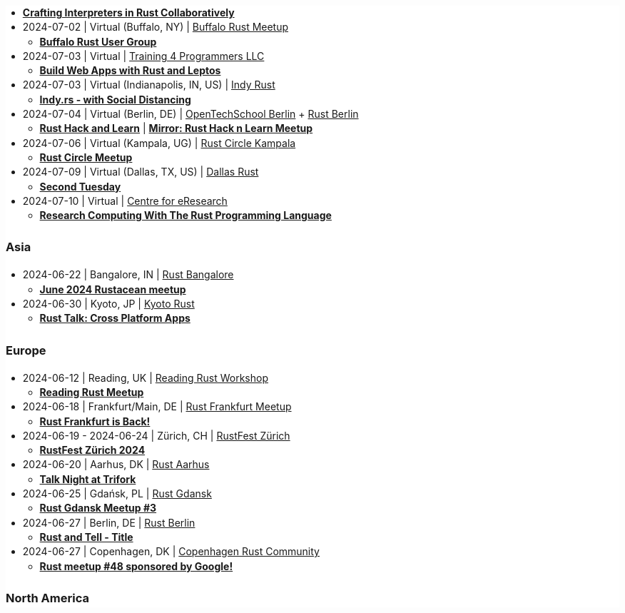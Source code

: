   - [**Crafting Interpreters in Rust Collaboratively**](https://www.meetup.com/charlottesville-rust-meetup/events/298897826/)
- 2024-07-02 | Virtual (Buffalo, NY) | [Buffalo Rust Meetup](https://www.meetup.com/buffalo-rust-meetup/)
  - [**Buffalo Rust User Group**](https://www.meetup.com/buffalo-rust-meetup/events/300191673/)
- 2024-07-03 | Virtual | [Training 4 Programmers LLC](https://www.eventbrite.com/o/training-4-programmers-llc-80387368983)
  - [**Build Web Apps with Rust and Leptos**](https://www.eventbrite.com/e/build-web-apps-with-rust-and-leptos-tickets-904804503627?aff=odcleoeventsincollection)
- 2024-07-03 | Virtual (Indianapolis, IN, US) | [Indy Rust](https://www.meetup.com/indyrs/)
  - [**Indy.rs - with Social Distancing**](https://www.meetup.com/indyrs/events/300328025/)
- 2024-07-04 | Virtual (Berlin, DE) | [OpenTechSchool Berlin](https://berline.rs/) + [Rust Berlin](https://www.meetup.com/rust-berlin/)
  - [**Rust Hack and Learn**](https://meet.jit.si/RustHackAndLearnBerlin) | [**Mirror: Rust Hack n Learn Meetup**](https://www.meetup.com/rust-berlin/events/298488820/)
- 2024-07-06 | Virtual (Kampala, UG) | [Rust Circle Kampala](https://www.eventbrite.com/o/rust-circle-kampala-65249289033)
  - [**Rust Circle Meetup**](https://www.eventbrite.com/e/rust-circle-meetup-tickets-628763176587)
- 2024-07-09 | Virtual (Dallas, TX, US) | [Dallas Rust](https://www.meetup.com/dallasrust/)
  - [**Second Tuesday**](https://www.meetup.com/dallasrust/events/299346976/)
- 2024-07-10 | Virtual | [Centre for eResearch](https://www.eventbrite.co.nz/o/centre-for-eresearch-75893560993)
  - [**Research Computing With The Rust Programming Language**](https://www.eventbrite.com/e/research-computing-with-the-rust-programming-language-tickets-908002037537?aff=ebdssbdestsearch&keep_tld=1)

### Asia

- 2024-06-22 | Bangalore, IN | [Rust Bangalore](https://hasgeek.com/rustbangalore)
  - [**June 2024 Rustacean meetup**](https://hasgeek.com/rustbangalore/june-2024-rustacean-meetup/)
- 2024-06-30 | Kyoto, JP | [Kyoto Rust](https://www.meetup.com/kyoto-rust/)
  - [**Rust Talk: Cross Platform Apps**](https://www.meetup.com/kyoto-rust/events/301499550/)

### Europe

- 2024-06-12 | Reading, UK | [Reading Rust Workshop](https://www.meetup.com/reading-rust-workshop/)
  - [**Reading Rust Meetup**](https://www.meetup.com/reading-rust-workshop/events/301012491/)
- 2024-06-18 | Frankfurt/Main, DE | [Rust Frankfurt Meetup](https://www.meetup.com/rust-frankfurt)
  - [**Rust Frankfurt is Back!**](https://www.meetup.com/rust-frankfurt/events/301441434/)
- 2024-06-19 - 2024-06-24 | Zürich, CH | [RustFest Zürich](https://rustfest.ch/)
  - [**RustFest Zürich 2024**](https://rustfest.ch/)
- 2024-06-20 | Aarhus, DK | [Rust Aarhus](https://www.meetup.com/rust-aarhus/)
  - [**Talk Night at Trifork**](https://www.meetup.com/rust-aarhus/events/300865116/)
- 2024-06-25 | Gdańsk, PL | [Rust Gdansk](https://www.meetup.com/rust-gdansk/)
  - [**Rust Gdansk Meetup #3**](https://www.meetup.com/rust-gdansk/events/301014697/)
- 2024-06-27 | Berlin, DE | [Rust Berlin](https://www.meetup.com/rust-berlin/)
  - [**Rust and Tell - Title**](https://www.meetup.com/rust-berlin/events/299288965/)
- 2024-06-27 | Copenhagen, DK | [Copenhagen Rust Community](https://www.meetup.com/copenhagen-rust-community)
  - [**Rust meetup #48 sponsored by Google!**](https://www.meetup.com/copenhagen-rust-community/events/300458252/)

### North America
